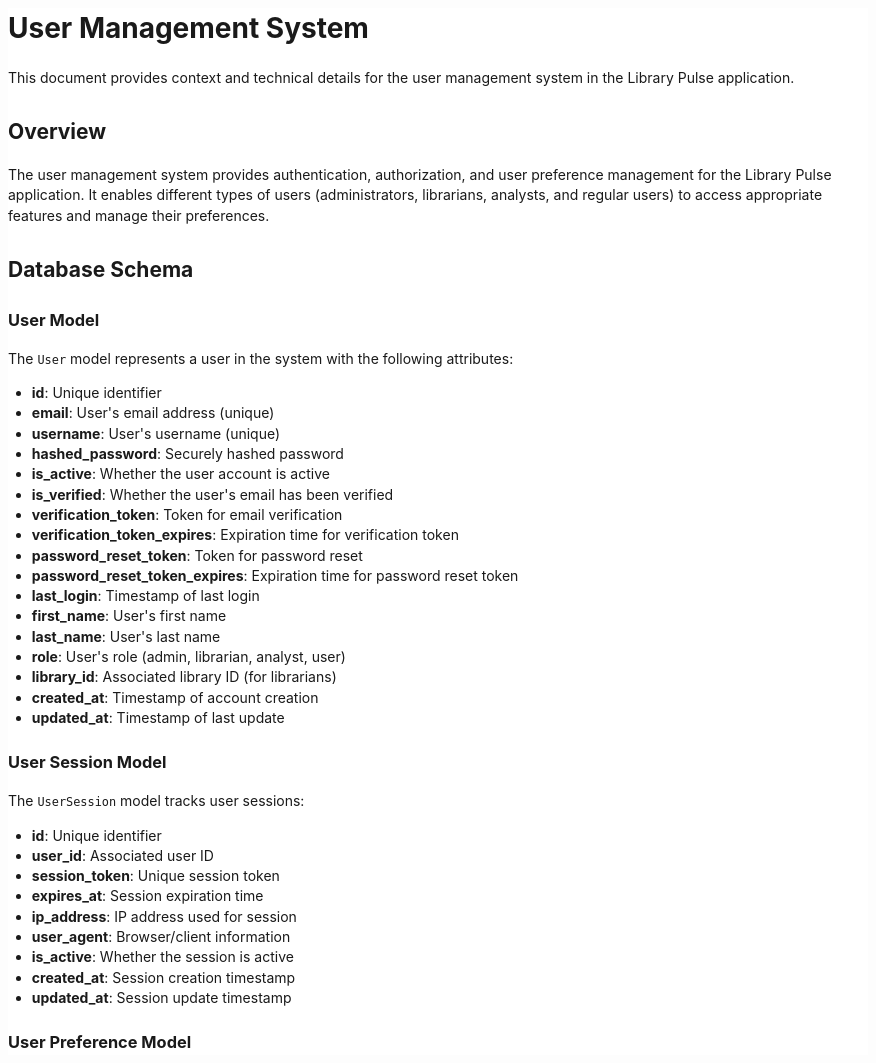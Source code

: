 # User Management System

This document provides context and technical details for the user management system in the Library Pulse application.

## Overview

The user management system provides authentication, authorization, and user preference management for the Library Pulse application. It enables different types of users (administrators, librarians, analysts, and regular users) to access appropriate features and manage their preferences.

## Database Schema

### User Model

The `User` model represents a user in the system with the following attributes:

- **id**: Unique identifier
- **email**: User's email address (unique)
- **username**: User's username (unique)
- **hashed_password**: Securely hashed password
- **is_active**: Whether the user account is active
- **is_verified**: Whether the user's email has been verified
- **verification_token**: Token for email verification
- **verification_token_expires**: Expiration time for verification token
- **password_reset_token**: Token for password reset
- **password_reset_token_expires**: Expiration time for password reset token
- **last_login**: Timestamp of last login
- **first_name**: User's first name
- **last_name**: User's last name
- **role**: User's role (admin, librarian, analyst, user)
- **library_id**: Associated library ID (for librarians)
- **created_at**: Timestamp of account creation
- **updated_at**: Timestamp of last update

### User Session Model

The `UserSession` model tracks user sessions:

- **id**: Unique identifier
- **user_id**: Associated user ID
- **session_token**: Unique session token
- **expires_at**: Session expiration time
- **ip_address**: IP address used for session
- **user_agent**: Browser/client information
- **is_active**: Whether the session is active
- **created_at**: Session creation timestamp
- **updated_at**: Session update timestamp

### User Preference Model

